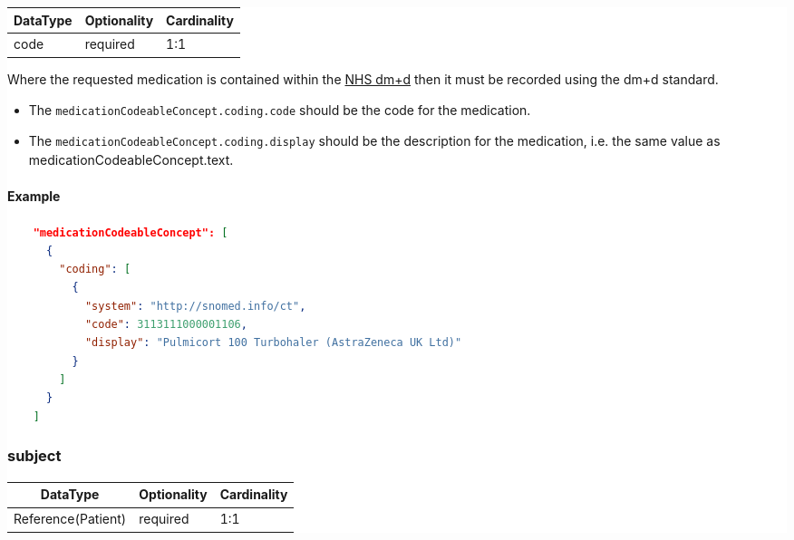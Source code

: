 <table data-responsive>
    <thead>
        <tr>
            <th>DataType</th>
            <th>Optionality</th>
            <th>Cardinality</th>
        </tr>
    </thead>
    <tbody>
      <tr>
        <td>code</td>
        <td>required</td>
        <td>1:1</td>
      </tr>
    </tbody>
</table>

Where the requested medication is contained within the [NHS dm+d](https://www.nhsbsa.nhs.uk/pharmacies-gp-practices-and-appliance-contractors/dictionary-medicines-and-devices-dmd) then it must be recorded using the dm+d standard.

* The `medicationCodeableConcept.coding.code` should be the code for the medication.

* The `medicationCodeableConcept.coding.display` should be the description for the medication, i.e. the same value as medicationCodeableConcept.text.


#### Example 
``` json
    "medicationCodeableConcept": [
      {
        "coding": [
          {
            "system": "http://snomed.info/ct",
            "code": 3113111000001106,
            "display": "Pulmicort 100 Turbohaler (AstraZeneca UK Ltd)"
          }
        ]
      }
    ]
```

### subject

<table data-responsive>
    <thead>
        <tr>
            <th>DataType</th>
            <th>Optionality</th>
            <th>Cardinality</th>
        </tr>
    </thead>
    <tbody>
      <tr>
        <td>Reference(Patient)</td>
        <td>required</td>
        <td>1:1</td>
      </tr>
    </tbody>
</table>

